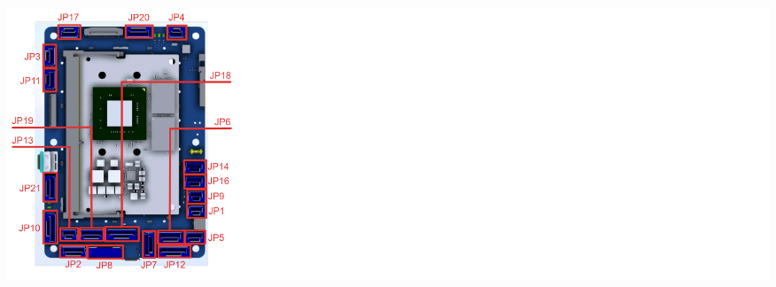 <img src="UltraBlue_connector_overview.png" alt="UltraBlue Board" title="UltraBlue Board" style="width: 30%;" >

